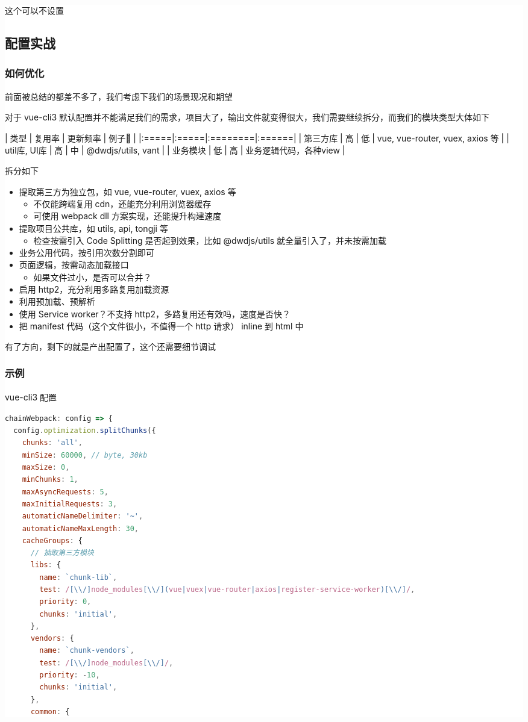 这个可以不设置

## 配置实战

### 如何优化

前面被总结的都差不多了，我们考虑下我们的场景现况和期望

对于 vue-cli3 默认配置并不能满足我们的需求，项目大了，输出文件就变得很大，我们需要继续拆分，而我们的模块类型大体如下

| 类型 | 复用率 | 更新频率 | 例子🌰 |
|:=====|:=====|:========|:======|
| 第三方库 | 高 | 低 | vue, vue-router, vuex, axios 等 |
| util库, UI库 | 高 | 中 | @dwdjs/utils, vant |
| 业务模块 | 低 | 高 | 业务逻辑代码，各种view |

拆分如下

- 提取第三方为独立包，如 vue, vue-router, vuex, axios 等
  - 不仅能跨端复用 cdn，还能充分利用浏览器缓存
  - 可使用 webpack dll 方案实现，还能提升构建速度
- 提取项目公共库，如 utils, api, tongji 等
  - 检查按需引入 Code Splitting 是否起到效果，比如 @dwdjs/utils 就全量引入了，并未按需加载
- 业务公用代码，按引用次数分割即可
- 页面逻辑，按需动态加载接口
  - 如果文件过小，是否可以合并？
- 启用 http2，充分利用多路复用加载资源
- 利用预加载、预解析
- 使用 Service worker？不支持 http2，多路复用还有效吗，速度是否快？
- 把 manifest 代码（这个文件很小，不值得一个 http 请求） inline 到 html 中

有了方向，剩下的就是产出配置了，这个还需要细节调试

### 示例

vue-cli3 配置

```js
chainWebpack: config => {
  config.optimization.splitChunks({
    chunks: 'all',
    minSize: 60000, // byte, 30kb
    maxSize: 0,
    minChunks: 1,
    maxAsyncRequests: 5,
    maxInitialRequests: 3,
    automaticNameDelimiter: '~',
    automaticNameMaxLength: 30,
    cacheGroups: {
      // 抽取第三方模块
      libs: {
        name: `chunk-lib`,
        test: /[\\/]node_modules[\\/](vue|vuex|vue-router|axios|register-service-worker)[\\/]/,
        priority: 0,
        chunks: 'initial',
      },
      vendors: {
        name: `chunk-vendors`,
        test: /[\\/]node_modules[\\/]/,
        priority: -10,
        chunks: 'initial',
      },
      common: {
```
